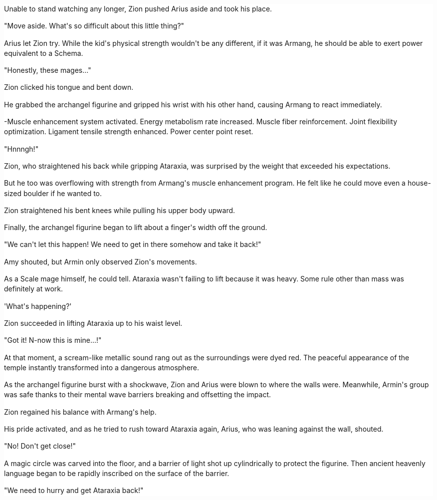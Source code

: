 Unable to stand watching any longer, Zion pushed Arius aside and took his place.

"Move aside. What's so difficult about this little thing?"

Arius let Zion try. While the kid's physical strength wouldn't be any different, if it was Armang, he should be able to exert power equivalent to a Schema.

"Honestly, these mages..."

Zion clicked his tongue and bent down.

He grabbed the archangel figurine and gripped his wrist with his other hand, causing Armang to react immediately.

-Muscle enhancement system activated. Energy metabolism rate increased. Muscle fiber reinforcement. Joint flexibility optimization. Ligament tensile strength enhanced. Power center point reset.

"Hnnngh!"

Zion, who straightened his back while gripping Ataraxia, was surprised by the weight that exceeded his expectations.

But he too was overflowing with strength from Armang's muscle enhancement program. He felt like he could move even a house-sized boulder if he wanted to.

Zion straightened his bent knees while pulling his upper body upward.

Finally, the archangel figurine began to lift about a finger's width off the ground.

"We can't let this happen! We need to get in there somehow and take it back!"

Amy shouted, but Armin only observed Zion's movements.

As a Scale mage himself, he could tell. Ataraxia wasn't failing to lift because it was heavy. Some rule other than mass was definitely at work.

'What's happening?'

Zion succeeded in lifting Ataraxia up to his waist level.

"Got it! N-now this is mine...!"

At that moment, a scream-like metallic sound rang out as the surroundings were dyed red. The peaceful appearance of the temple instantly transformed into a dangerous atmosphere.

As the archangel figurine burst with a shockwave, Zion and Arius were blown to where the walls were. Meanwhile, Armin's group was safe thanks to their mental wave barriers breaking and offsetting the impact.

Zion regained his balance with Armang's help.

His pride activated, and as he tried to rush toward Ataraxia again, Arius, who was leaning against the wall, shouted.

"No! Don't get close!"

A magic circle was carved into the floor, and a barrier of light shot up cylindrically to protect the figurine. Then ancient heavenly language began to be rapidly inscribed on the surface of the barrier.

"We need to hurry and get Ataraxia back!"
